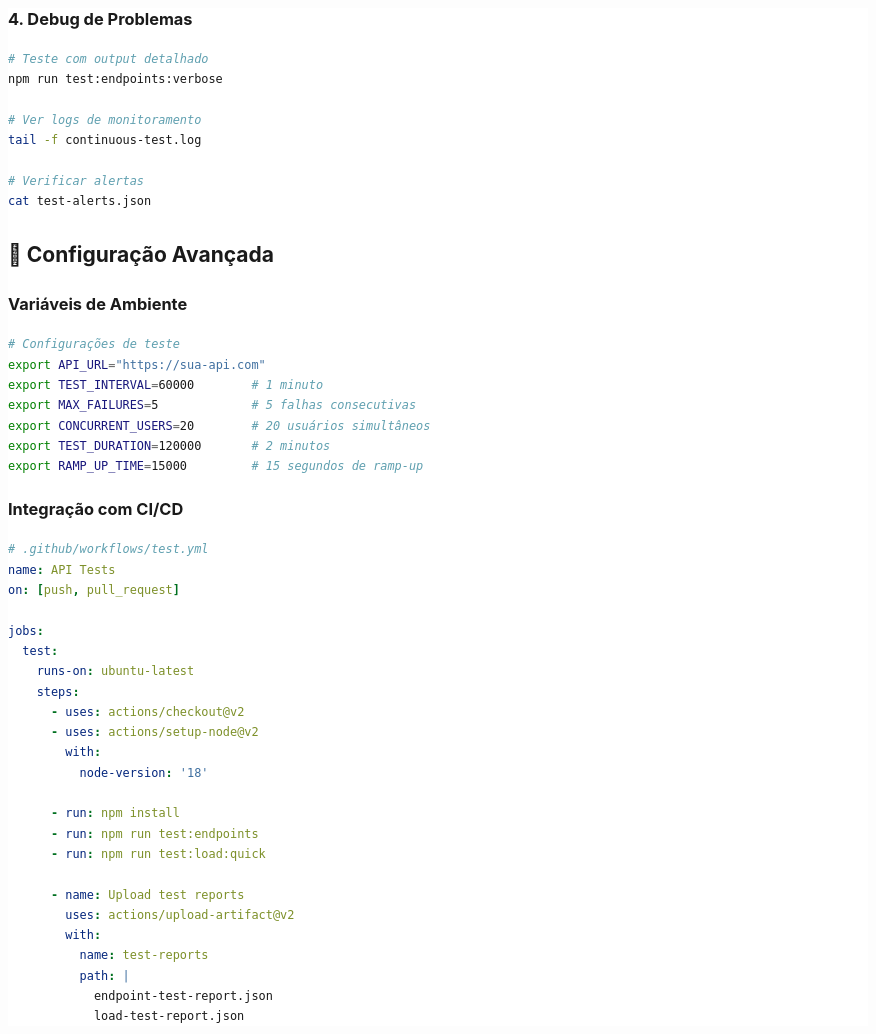 ### 4. Debug de Problemas
```bash
# Teste com output detalhado
npm run test:endpoints:verbose

# Ver logs de monitoramento
tail -f continuous-test.log

# Verificar alertas
cat test-alerts.json
```

## 🔧 Configuração Avançada

### Variáveis de Ambiente

```bash
# Configurações de teste
export API_URL="https://sua-api.com"
export TEST_INTERVAL=60000        # 1 minuto
export MAX_FAILURES=5             # 5 falhas consecutivas
export CONCURRENT_USERS=20        # 20 usuários simultâneos
export TEST_DURATION=120000       # 2 minutos
export RAMP_UP_TIME=15000         # 15 segundos de ramp-up
```

### Integração com CI/CD

```yaml
# .github/workflows/test.yml
name: API Tests
on: [push, pull_request]

jobs:
  test:
    runs-on: ubuntu-latest
    steps:
      - uses: actions/checkout@v2
      - uses: actions/setup-node@v2
        with:
          node-version: '18'
      
      - run: npm install
      - run: npm run test:endpoints
      - run: npm run test:load:quick
      
      - name: Upload test reports
        uses: actions/upload-artifact@v2
        with:
          name: test-reports
          path: |
            endpoint-test-report.json
            load-test-report.json
```
